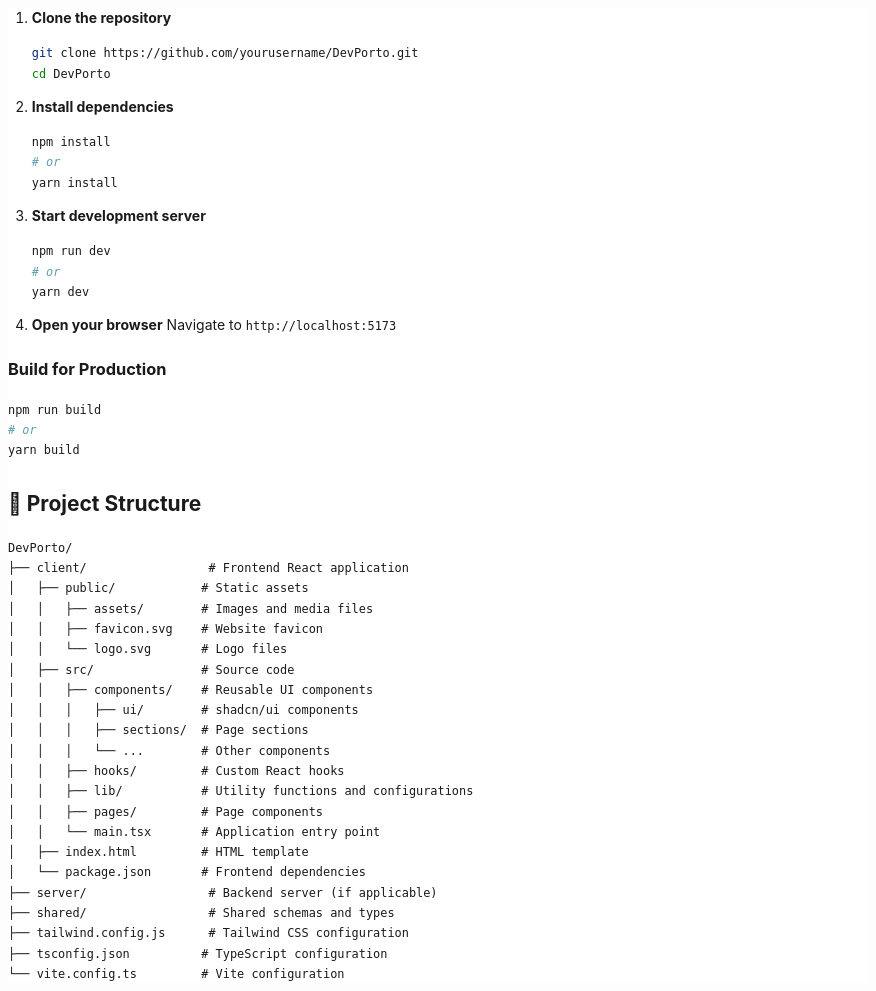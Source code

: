 1. **Clone the repository**

   ```bash
   git clone https://github.com/yourusername/DevPorto.git
   cd DevPorto
   ```

2. **Install dependencies**

   ```bash
   npm install
   # or
   yarn install
   ```

3. **Start development server**

   ```bash
   npm run dev
   # or
   yarn dev
   ```

4. **Open your browser**
   Navigate to `http://localhost:5173`

### Build for Production

```bash
npm run build
# or
yarn build
```

## 📁 Project Structure

```
DevPorto/
├── client/                 # Frontend React application
│   ├── public/            # Static assets
│   │   ├── assets/        # Images and media files
│   │   ├── favicon.svg    # Website favicon
│   │   └── logo.svg       # Logo files
│   ├── src/               # Source code
│   │   ├── components/    # Reusable UI components
│   │   │   ├── ui/        # shadcn/ui components
│   │   │   ├── sections/  # Page sections
│   │   │   └── ...        # Other components
│   │   ├── hooks/         # Custom React hooks
│   │   ├── lib/           # Utility functions and configurations
│   │   ├── pages/         # Page components
│   │   └── main.tsx       # Application entry point
│   ├── index.html         # HTML template
│   └── package.json       # Frontend dependencies
├── server/                 # Backend server (if applicable)
├── shared/                 # Shared schemas and types
├── tailwind.config.js      # Tailwind CSS configuration
├── tsconfig.json          # TypeScript configuration
└── vite.config.ts         # Vite configuration
```
